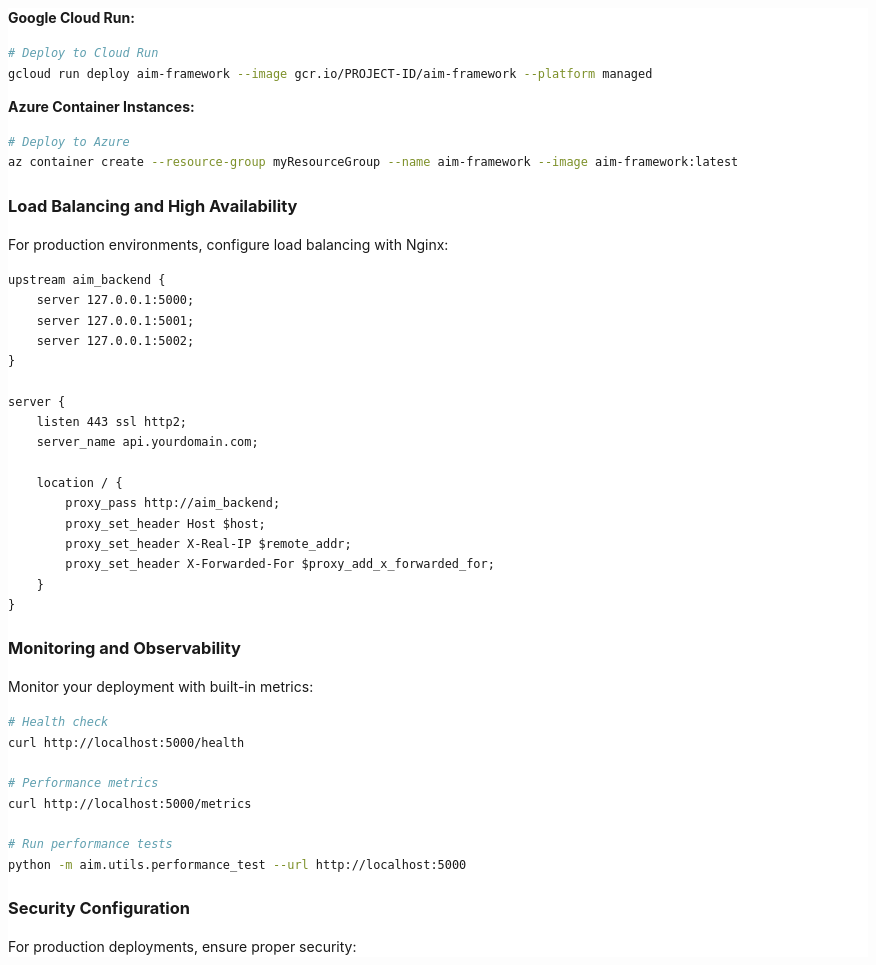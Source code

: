 **Google Cloud Run:**
```bash
# Deploy to Cloud Run
gcloud run deploy aim-framework --image gcr.io/PROJECT-ID/aim-framework --platform managed
```

**Azure Container Instances:**
```bash
# Deploy to Azure
az container create --resource-group myResourceGroup --name aim-framework --image aim-framework:latest
```

### Load Balancing and High Availability

For production environments, configure load balancing with Nginx:

```nginx
upstream aim_backend {
    server 127.0.0.1:5000;
    server 127.0.0.1:5001;
    server 127.0.0.1:5002;
}

server {
    listen 443 ssl http2;
    server_name api.yourdomain.com;
    
    location / {
        proxy_pass http://aim_backend;
        proxy_set_header Host $host;
        proxy_set_header X-Real-IP $remote_addr;
        proxy_set_header X-Forwarded-For $proxy_add_x_forwarded_for;
    }
}
```

### Monitoring and Observability

Monitor your deployment with built-in metrics:

```bash
# Health check
curl http://localhost:5000/health

# Performance metrics
curl http://localhost:5000/metrics

# Run performance tests
python -m aim.utils.performance_test --url http://localhost:5000
```

### Security Configuration

For production deployments, ensure proper security:
